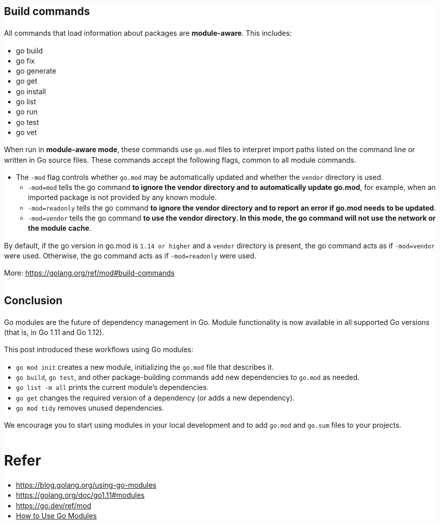 ## Build commands

All commands that load information about packages are **module-aware**. This includes:

* go build
* go fix
* go generate
* go get
* go install
* go list
* go run
* go test
* go vet

When run in **module-aware mode**, these commands use `go.mod` files to interpret import paths listed on the command line or written in Go source files. These commands accept the following flags, common to all module commands.

* The `-mod` flag controls whether `go.mod` may be automatically updated and whether the `vendor` directory is used.
	+ `-mod=mod` tells the go command **to ignore the vendor directory and to automatically update go.mod**, for example, when an imported package is not provided by any known module.
	+ `-mod=readonly` tells the go command **to ignore the vendor directory and to report an error if go.mod needs to be updated**.
	+ `-mod=vendor` tells the go command **to use the vendor directory. In this mode, the go command will not use the network or the module cache**.

By default, if the go version in go.mod is `1.14 or higher` and a `vendor` directory is present, the go command acts as if `-mod=vendor` were used. Otherwise, the go command acts as if `-mod=readonly` were used.


More: https://golang.org/ref/mod#build-commands

## Conclusion

Go modules are the future of dependency management in Go. Module functionality is now available in all supported Go versions (that is, in Go 1.11 and Go 1.12).

This post introduced these workflows using Go modules:

* `go mod init` creates a new module, initializing the `go.mod` file that describes it.
* `go build`, `go test`, and other package-building commands add new dependencies to `go.mod` as needed.
* `go list -m all` prints the current module’s dependencies.
* `go get` changes the required version of a dependency (or adds a new dependency).
* `go mod tidy` removes unused dependencies.

We encourage you to start using modules in your local development and to add `go.mod` and `go.sum` files to your projects. 


# Refer

* https://blog.golang.org/using-go-modules
* https://golang.org/doc/go1.11#modules
* https://go.dev/ref/mod
* [How to Use Go Modules](https://www.digitalocean.com/community/tutorials/how-to-use-go-modules)





  

	
	